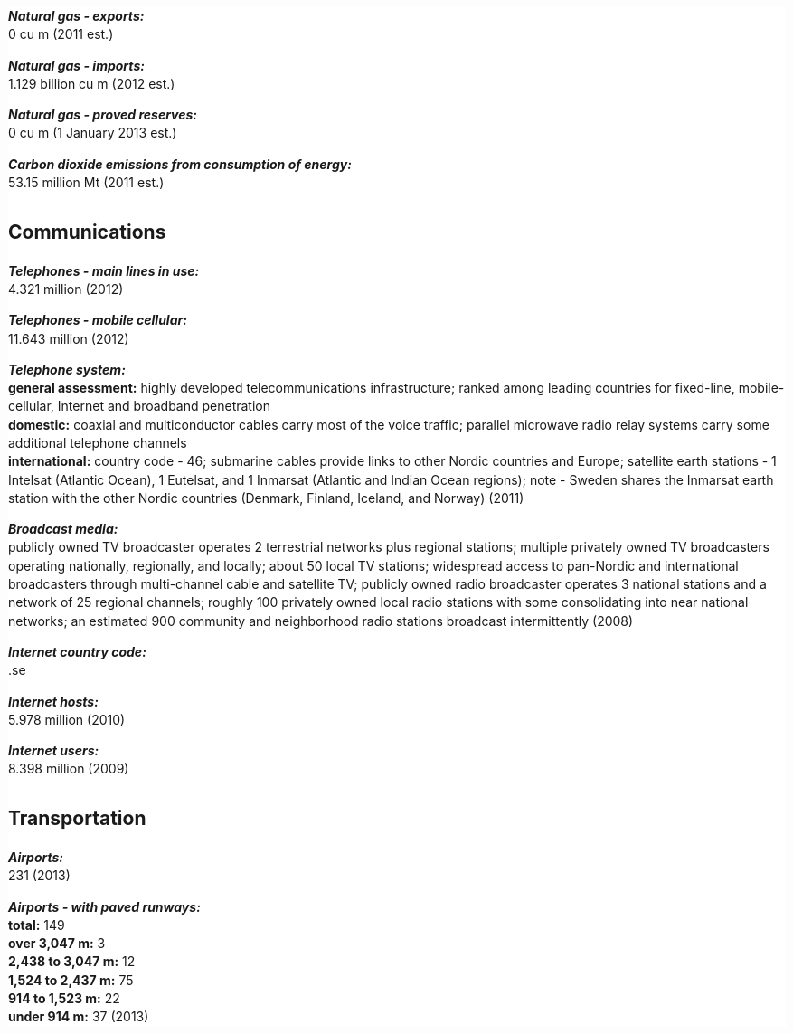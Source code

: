 **_Natural gas - exports:_**   
0 cu m (2011 est.)

**_Natural gas - imports:_**   
1.129 billion cu m (2012 est.)

**_Natural gas - proved reserves:_**   
0 cu m (1 January 2013 est.)

**_Carbon dioxide emissions from consumption of energy:_**   
53.15 million Mt (2011 est.)


## Communications

**_Telephones - main lines in use:_**   
4.321 million (2012)

**_Telephones - mobile cellular:_**   
11.643 million (2012)

**_Telephone system:_**   
**general assessment:** highly developed telecommunications infrastructure; ranked among leading countries for fixed-line, mobile-cellular, Internet and broadband penetration   
**domestic:** coaxial and multiconductor cables carry most of the voice traffic; parallel microwave radio relay systems carry some additional telephone channels   
**international:** country code - 46; submarine cables provide links to other Nordic countries and Europe; satellite earth stations - 1 Intelsat (Atlantic Ocean), 1 Eutelsat, and 1 Inmarsat (Atlantic and Indian Ocean regions); note - Sweden shares the Inmarsat earth station with the other Nordic countries (Denmark, Finland, Iceland, and Norway) (2011)

**_Broadcast media:_**   
publicly owned TV broadcaster operates 2 terrestrial networks plus regional stations; multiple privately owned TV broadcasters operating nationally, regionally, and locally; about 50 local TV stations; widespread access to pan-Nordic and international broadcasters through multi-channel cable and satellite TV; publicly owned radio broadcaster operates 3 national stations and a network of 25 regional channels; roughly 100 privately owned local radio stations with some consolidating into near national networks; an estimated 900 community and neighborhood radio stations broadcast intermittently (2008)

**_Internet country code:_**   
.se

**_Internet hosts:_**   
5.978 million (2010)

**_Internet users:_**   
8.398 million (2009)


## Transportation

**_Airports:_**   
231 (2013)

**_Airports - with paved runways:_**   
**total:** 149   
**over 3,047 m:** 3   
**2,438 to 3,047 m:** 12   
**1,524 to 2,437 m:** 75   
**914 to 1,523 m:** 22   
**under 914 m:** 37 (2013)
